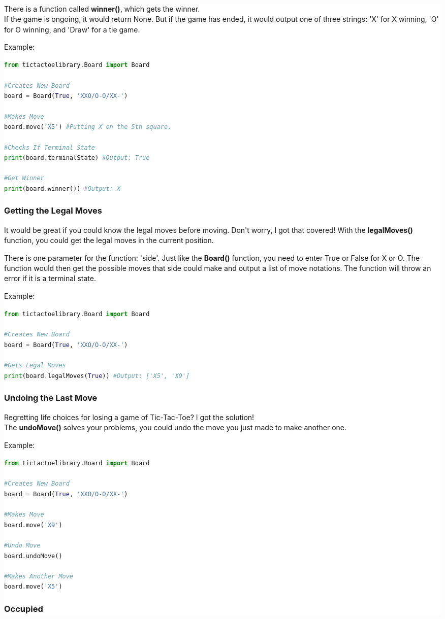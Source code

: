 There is a function called **winner()**, which gets the winner.<br>
If the game is ongoing, it would return None. But if the game has ended, it would output one of three strings:
'X' for X winning, 'O' for O winning, and 'Draw' for a tie game.

Example:
```python
from tictactoelibrary.Board import Board

#Creates New Board
board = Board(True, 'XXO/O-O/XX-')

#Makes Move
board.move('X5') #Putting X on the 5th square.

#Checks If Terminal State
print(board.terminalState) #Output: True

#Get Winner
print(board.winner()) #Output: X
```
### Getting the Legal Moves
It would be great if you could know the legal moves before moving.
Don't worry, I got that covered! With the **legalMoves()** function, you could get the legal moves in the current position.

There is one parameter for the function: 'side'. Just like the **Board()** function, you need to enter True or False for X or O.
The function would then get the possible moves that side could make and output a list of move notations. 
The function will throw an error if it is a terminal state.

Example:
```python
from tictactoelibrary.Board import Board

#Creates New Board
board = Board(True, 'XXO/O-O/XX-')

#Gets Legal Moves
print(board.legalMoves(True)) #Output: ['X5', 'X9']
```
### Undoing the Last Move
Regretting life choices for losing a game of Tic-Tac-Toe? I got the solution!<br>
The **undoMove()** solves your problems, you could undo the move you just made to make another one.

Example:
```python
from tictactoelibrary.Board import Board

#Creates New Board
board = Board(True, 'XXO/O-O/XX-')

#Makes Move
board.move('X9')

#Undo Move
board.undoMove()

#Makes Another Move
board.move('X5')
```
### Occupied